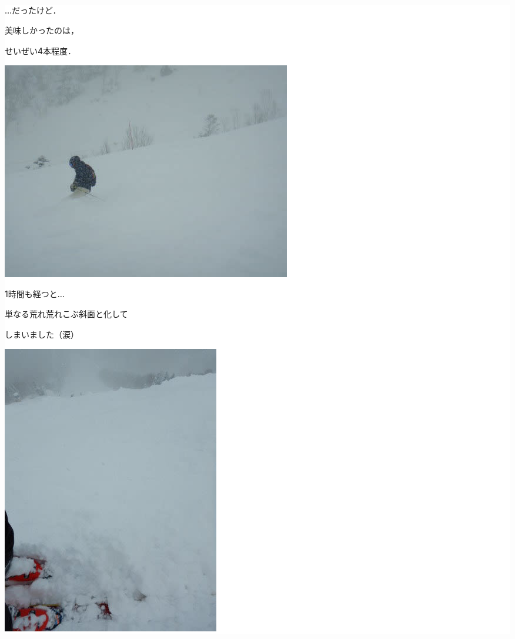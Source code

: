 
…だったけど．


美味しかったのは，


せいぜい4本程度．




![1f8be76d9fdd2715970a0529d3936e84.jpg](images/1f8be76d9fdd2715970a0529d3936e84.jpg)




1時間も経つと…


単なる荒れ荒れこぶ斜面と化して


しまいました（涙）




![035886c379f74c9f60717dbc69b5bea6.jpg](images/035886c379f74c9f60717dbc69b5bea6.jpg)
